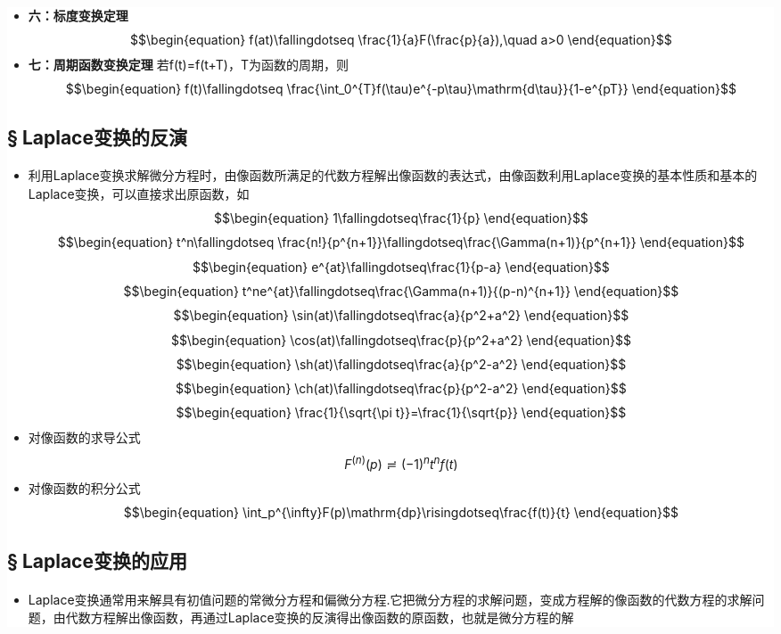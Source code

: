 * **六：标度变换定理**
  $$\begin{equation}
  f(at)\fallingdotseq \frac{1}{a}F(\frac{p}{a}),\quad a>0
  \end{equation}$$
* **七：周期函数变换定理**
  若f(t)=f(t+T)，T为函数的周期，则
  $$\begin{equation}
  f(t)\fallingdotseq \frac{\int_0^{T}f(\tau)e^{-p\tau}\mathrm{d\tau}}{1-e^{pT}}
  \end{equation}$$
## §    Laplace变换的反演
* 利用Laplace变换求解微分方程时，由像函数所满足的代数方程解出像函数的表达式，由像函数利用Laplace变换的基本性质和基本的Laplace变换，可以直接求出原函数，如
  $$\begin{equation}
  1\fallingdotseq\frac{1}{p}
  \end{equation}$$
  $$\begin{equation}
  t^n\fallingdotseq \frac{n!}{p^{n+1}}\fallingdotseq\frac{\Gamma(n+1)}{p^{n+1}}
  \end{equation}$$
  $$\begin{equation}
  e^{at}\fallingdotseq\frac{1}{p-a}
  \end{equation}$$
  $$\begin{equation}
  t^ne^{at}\fallingdotseq\frac{\Gamma(n+1)}{(p-n)^{n+1}}
  \end{equation}$$
  $$\begin{equation}
  \sin(at)\fallingdotseq\frac{a}{p^2+a^2}
  \end{equation}$$
  $$\begin{equation}
  \cos(at)\fallingdotseq\frac{p}{p^2+a^2}
  \end{equation}$$
  $$\begin{equation}
  \sh(at)\fallingdotseq\frac{a}{p^2-a^2}
  \end{equation}$$
  $$\begin{equation}
  \ch(at)\fallingdotseq\frac{p}{p^2-a^2}
  \end{equation}$$
  $$\begin{equation}
  \frac{1}{\sqrt{\pi t}}=\frac{1}{\sqrt{p}}
  \end{equation}$$
* 对像函数的求导公式
  $$\begin{equation}
  F^{(n)}(p)\risingdotseq (-1)^nt^nf(t)
  \end{equation}$$
* 对像函数的积分公式
  $$\begin{equation}
  \int_p^{\infty}F(p)\mathrm{dp}\risingdotseq\frac{f(t)}{t}
  \end{equation}$$

## §    Laplace变换的应用
* Laplace变换通常用来解具有初值问题的常微分方程和偏微分方程.它把微分方程的求解问题，变成方程解的像函数的代数方程的求解问题，由代数方程解出像函数，再通过Laplace变换的反演得出像函数的原函数，也就是微分方程的解
